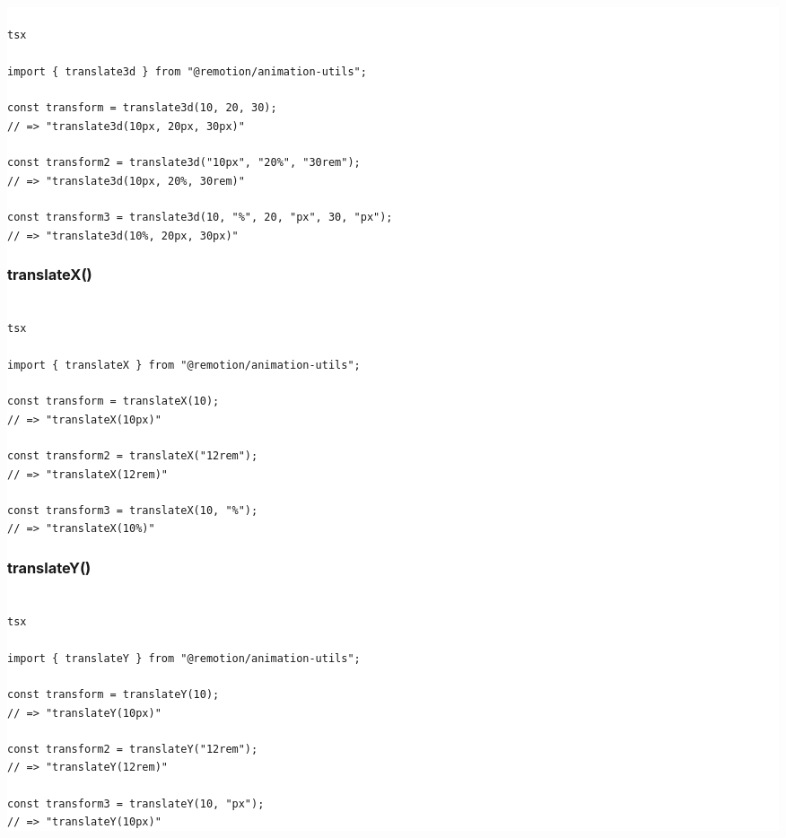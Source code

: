 ```

tsx

import { translate3d } from "@remotion/animation-utils";

const transform = translate3d(10, 20, 30);
// => "translate3d(10px, 20px, 30px)"

const transform2 = translate3d("10px", "20%", "30rem");
// => "translate3d(10px, 20%, 30rem)"

const transform3 = translate3d(10, "%", 20, "px", 30, "px");
// => "translate3d(10%, 20px, 30px)"
```

### translateX() [​](https://www.remotion.dev/docs/animation-utils/make-transform\#translatex "Direct link to translateX()")

```

tsx

import { translateX } from "@remotion/animation-utils";

const transform = translateX(10);
// => "translateX(10px)"

const transform2 = translateX("12rem");
// => "translateX(12rem)"

const transform3 = translateX(10, "%");
// => "translateX(10%)"
```

### translateY() [​](https://www.remotion.dev/docs/animation-utils/make-transform\#translatey "Direct link to translateY()")

```

tsx

import { translateY } from "@remotion/animation-utils";

const transform = translateY(10);
// => "translateY(10px)"

const transform2 = translateY("12rem");
// => "translateY(12rem)"

const transform3 = translateY(10, "px");
// => "translateY(10px)"
```
